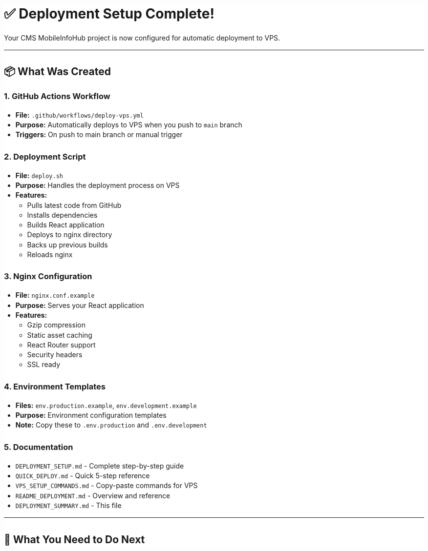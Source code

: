 # ✅ Deployment Setup Complete!

Your CMS MobileInfoHub project is now configured for automatic deployment to VPS.

---

## 📦 What Was Created

### 1. **GitHub Actions Workflow**
- **File:** `.github/workflows/deploy-vps.yml`
- **Purpose:** Automatically deploys to VPS when you push to `main` branch
- **Triggers:** On push to main branch or manual trigger

### 2. **Deployment Script**
- **File:** `deploy.sh`
- **Purpose:** Handles the deployment process on VPS
- **Features:**
  - Pulls latest code from GitHub
  - Installs dependencies
  - Builds React application
  - Deploys to nginx directory
  - Backs up previous builds
  - Reloads nginx

### 3. **Nginx Configuration**
- **File:** `nginx.conf.example`
- **Purpose:** Serves your React application
- **Features:**
  - Gzip compression
  - Static asset caching
  - React Router support
  - Security headers
  - SSL ready

### 4. **Environment Templates**
- **Files:** `env.production.example`, `env.development.example`
- **Purpose:** Environment configuration templates
- **Note:** Copy these to `.env.production` and `.env.development`

### 5. **Documentation**
- `DEPLOYMENT_SETUP.md` - Complete step-by-step guide
- `QUICK_DEPLOY.md` - Quick 5-step reference
- `VPS_SETUP_COMMANDS.md` - Copy-paste commands for VPS
- `README_DEPLOYMENT.md` - Overview and reference
- `DEPLOYMENT_SUMMARY.md` - This file

---

## 🎯 What You Need to Do Next
